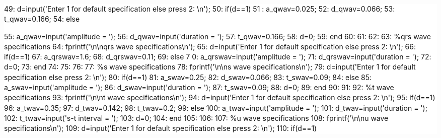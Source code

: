 49: d=input('Enter 1 for default specification else press 2: \n');
50: if(d==1)
51 : a_qwav=0.025;
52: d_qwav=0.066;
53: t_qwav=0.166;
54: else


55: a_qwav=input('amplitude = ');
56: d_qwav=input('duration = ');
57: t_qwav=0.166;
58: d=0;
59: end
60:
61:
62:
63: %qrs wave specifications
64: fprintf('\n\nqrs wave specifications\n');
65: d=input('Enter 1 for default specification else press 2: \n');
66: if(d==1)
67: a_qrswav=1.6;
68: d_qrswav=0.11;
69: else
7 0: a_qrswav=input('amplitude = ');
71: d_qrswav=input('duration = ');
72: d=0;
73: end
74:
75:
76:
77: %s wave specifications
78: fprintf('\n\ns wave specifications\n');
79: d=input('Enter 1 for default specification else press 2: \n');
80: if(d==1)
81: a_swav=0.25;
82: d_swav=0.066;
83: t_swav=0.09;
84: else
85: a_swav=input('amplitude = ');
86: d_swav=input('duration = ');
87: t_swav=0.09;
88: d=0;
89: end
90:
91:
92: %t wave specifications
93: fprintf('\n\nt wave specifications\n');
94: d=input('Enter 1 for default specification else press 2: \n');
95: if(d==1)
96: a_twav=0.35;
97: d_twav=0.142;
98: t_twav=0.2;
99: else
100: a_twav=input('amplitude = ');
101: d_twav=input('duration = ');
102: t_twav=input('s-t interval = ');
103: d=0;
104: end
105:
106:
107: %u wave specifications
108: fprintf('\n\nu wave specifications\n');
109: d=input('Enter 1 for default specification else press 2: \n');
110: if(d==1)